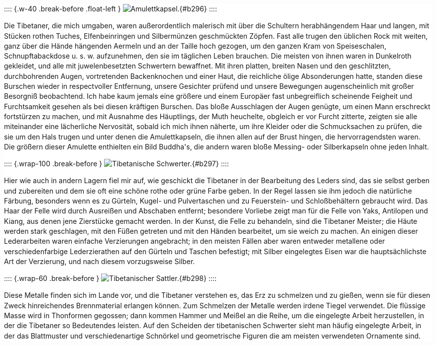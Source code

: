 :::: {.w-40 .break-before  .float-left }
![Amulettkapsel.](Auf_verbotenen_Wegen_in_Tibet_296.jpg "Amulettkapsel."){#b296}
::::

Die Tibetaner, die mich umgaben, waren außerordentlich malerisch mit über die
Schultern herabhängendem Haar und langen, mit Stücken rothen Tuches,
Elfenbeinringen und Silbermünzen geschmückten Zöpfen. Fast alle trugen den
üblichen Rock mit weiten, ganz über die Hände hängenden Aermeln und an der
Taille hoch gezogen, um den ganzen Kram von Speiseschalen, Schnupftabackdose u.
s. w.  aufzunehmen, den sie im täglichen Leben brauchen. Die meisten von ihnen
waren in Dunkelroth gekleidet, und alle mit juwelenbesetzten Schwertern
bewaffnet. Mit ihren platten, breiten Nasen und den geschlitzten, durchbohrenden
Augen, vortretenden Backenknochen und einer Haut, die reichliche ölige
Absonderungen hatte, standen diese Burschen wieder in respectvoller Entfernung,
unsere Gesichter prüfend und unsere Bewegungen augenscheinlich mit großer
Besorgniß beobachtend. Ich habe kaum jemals eine größere und einem Europäer fast
unbegreiflich scheinende Feigheit und Furchtsamkeit gesehen als bei diesen
kräftigen Burschen. Das bloße Ausschlagen der Augen genügte, um einen Mann
erschreckt fortstürzen zu machen, und mit Ausnahme des Häuptlings, der Muth
heuchelte, obgleich er vor Furcht zitterte, zeigten sie alle miteinander eine
lächerliche Nervosität, sobald ich mich ihnen näherte, um ihre Kleider oder die
Schmucksachen zu prüfen, die sie um den Hals trugen und unter denen die
Amulettkapseln, die ihnen allen auf der Brust hingen, die hervorragendsten
waren. Die größern dieser Amulette enthielten ein Bild Buddha's, die andern
waren bloße Messing- oder Silberkapseln ohne jeden Inhalt.

:::: {.wrap-100 .break-before }
![Tibetanische Schwerter.](Auf_verbotenen_Wegen_in_Tibet_297.jpg "Tibetanische Schwerter."){#b297}
::::

Hier wie auch in andern Lagern fiel mir auf, wie geschickt die Tibetaner in der
Bearbeitung des Leders sind, das sie selbst gerben und zubereiten und dem sie
oft eine schöne rothe oder grüne Farbe geben. In der Regel lassen sie ihm jedoch
die natürliche Färbung, besonders wenn es zu Gürteln, Kugel- und Pulvertaschen
und zu Feuerstein- und Schloßbehältern gebraucht wird. Das Haar der Felle wird
durch Ausreißen und Abschaben entfernt; besondere Vorliebe zeigt man für die
Felle von Yaks, Antilopen und Kiang, aus denen jene Zierstücke gemacht werden.
In der Kunst, die Felle zu behandeln, sind die Tibetaner Meister; die Häute
werden stark geschlagen, mit den Füßen getreten und mit den Händen bearbeitet,
um sie weich zu machen. An einigen dieser Lederarbeiten waren einfache
Verzierungen angebracht; in den meisten Fällen aber waren entweder metallene oder
verschiedenfarbige Lederzierathen auf den Gürteln und Taschen befestigt; mit
Silber eingelegtes Eisen war die hauptsächlichste Art der Verzierung, und nach
diesem vorzugsweise Silber.

:::: {.wrap-60 .break-before }
![Tibetanischer Sattler.](Auf_verbotenen_Wegen_in_Tibet_298.jpg "Tibetanischer Sattler."){#b298}
::::

Diese Metalle finden sich im Lande vor, und die Tibetaner verstehen es, das Erz
zu schmelzen und zu gießen, wenn sie für diesen Zweck hinreichendes
Brennmaterial erlangen können. Zum Schmelzen der Metalle werden irdene Tiegel
verwendet. Die flüssige Masse wird in Thonformen gegossen; dann kommen Hammer
und Meißel an die Reihe, um die eingelegte Arbeit herzustellen, in der die
Tibetaner so Bedeutendes leisten. Auf den Scheiden der tibetanischen Schwerter
sieht man häufig eingelegte Arbeit, in der das Blattmuster und verschiedenartige
Schnörkel und geometrische Figuren die am meisten verwendeten Ornamente sind.
